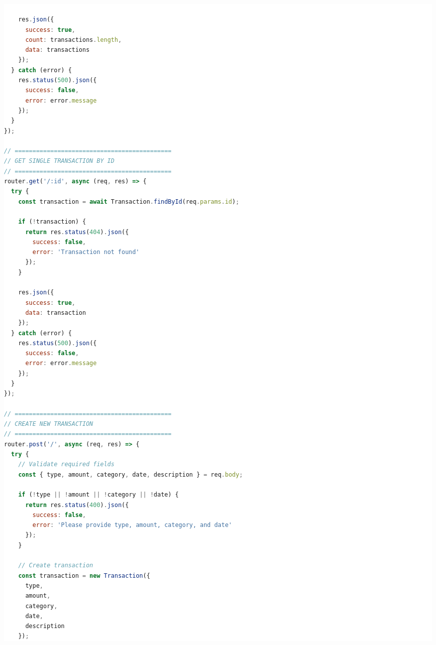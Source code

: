 ```javascript
    
    res.json({
      success: true,
      count: transactions.length,
      data: transactions
    });
  } catch (error) {
    res.status(500).json({
      success: false,
      error: error.message
    });
  }
});

// ============================================
// GET SINGLE TRANSACTION BY ID
// ============================================
router.get('/:id', async (req, res) => {
  try {
    const transaction = await Transaction.findById(req.params.id);
    
    if (!transaction) {
      return res.status(404).json({
        success: false,
        error: 'Transaction not found'
      });
    }
    
    res.json({
      success: true,
      data: transaction
    });
  } catch (error) {
    res.status(500).json({
      success: false,
      error: error.message
    });
  }
});

// ============================================
// CREATE NEW TRANSACTION
// ============================================
router.post('/', async (req, res) => {
  try {
    // Validate required fields
    const { type, amount, category, date, description } = req.body;
    
    if (!type || !amount || !category || !date) {
      return res.status(400).json({
        success: false,
        error: 'Please provide type, amount, category, and date'
      });
    }
    
    // Create transaction
    const transaction = new Transaction({
      type,
      amount,
      category,
      date,
      description
    });
```
